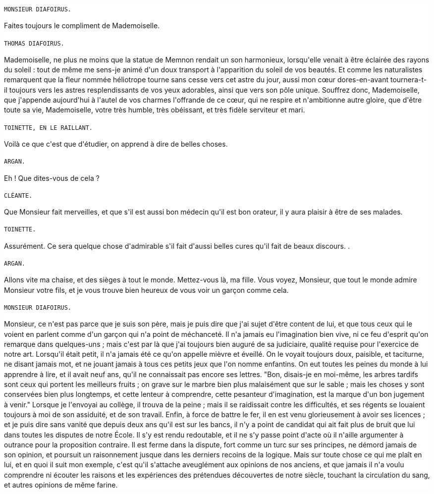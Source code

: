     MONSIEUR DIAFOIRUS.
Faites toujours le compliment de Mademoiselle.

    THOMAS DIAFOIRUS.
Mademoiselle, ne plus ne moins que la statue de Memnon rendait un son harmonieux, lorsqu'elle venait à être éclairée des rayons du soleil : tout de même me sens-je animé d'un doux transport à l'apparition du soleil de vos beautés. Et comme les naturalistes remarquent que la fleur nommée héliotrope tourne sans cesse vers cet astre du jour, aussi mon cœur dores-en-avant tournera-t-il toujours vers les astres resplendissants de vos yeux adorables, ainsi que vers son pôle unique. Souffrez donc, Mademoiselle, que j'appende aujourd'hui à l'autel de vos charmes l'offrande de ce cœur, qui ne respire et n'ambitionne autre gloire, que d'être toute sa vie, Mademoiselle, votre très humble, très obéissant, et très fidèle serviteur et mari.

    TOINETTE, EN LE RAILLANT.
Voilà ce que c'est que d'étudier, on apprend à dire de belles choses.

    ARGAN.
Eh ! Que dites-vous de cela ?

    CLÉANTE.
Que Monsieur fait merveilles, et que s'il est aussi bon médecin qu'il est bon orateur, il y aura plaisir à être de ses malades.

    TOINETTE.
Assurément. Ce sera quelque chose d'admirable s'il fait d'aussi belles cures qu'il fait de beaux discours. .

    ARGAN.
Allons vite ma chaise, et des sièges à tout le monde. Mettez-vous là, ma fille. Vous voyez, Monsieur, que tout le monde admire Monsieur votre fils, et je vous trouve bien heureux de vous voir un garçon comme cela.

    MONSIEUR DIAFOIRUS.
Monsieur, ce n'est pas parce que je suis son père, mais je puis dire que j'ai sujet d'être content de lui, et que tous ceux qui le voient en parlent comme d'un garçon qui n'a point de méchanceté. Il n'a jamais eu l'imagination bien vive, ni ce feu d'esprit qu'on remarque dans quelques-uns ; mais c'est par là que j'ai toujours bien auguré de sa judiciaire, qualité requise pour l'exercice de notre art. Lorsqu'il était petit, il n'a jamais été ce qu'on appelle mièvre et éveillé. On le voyait toujours doux, paisible, et taciturne, ne disant jamais mot, et ne jouant jamais à tous ces petits jeux que l'on nomme enfantins. On eut toutes les peines du monde à lui apprendre à lire, et il avait neuf ans, qu'il ne connaissait pas encore ses lettres. "Bon, disais-je en moi-même, les arbres tardifs sont ceux qui portent les meilleurs fruits ; on grave sur le marbre bien plus malaisément que sur le sable ; mais les choses y sont conservées bien plus longtemps, et cette lenteur à comprendre, cette pesanteur d'imagination, est la marque d'un bon jugement à venir." Lorsque je l'envoyai au collège, il trouva de la peine ; mais il se raidissait contre les difficultés, et ses régents se louaient toujours à moi de son assiduité, et de son travail. Enfin, à force de battre le fer, il en est venu glorieusement à avoir ses licences ; et je puis dire sans vanité que depuis deux ans qu'il est sur les bancs, il n'y a point de candidat qui ait fait plus de bruit que lui dans toutes les disputes de notre École. Il s'y est rendu redoutable, et il ne s'y passe point d'acte où il n'aille argumenter à outrance pour la proposition contraire. Il est ferme dans la dispute, fort comme un turc sur ses principes, ne démord jamais de son opinion, et poursuit un raisonnement jusque dans les derniers recoins de la logique. Mais sur toute chose ce qui me plaît en lui, et en quoi il suit mon exemple, c'est qu'il s'attache aveuglément aux opinions de nos anciens, et que jamais il n'a voulu comprendre ni écouter les raisons et les expériences des prétendues découvertes de notre siècle, touchant la circulation du sang, et autres opinions de même farine.
